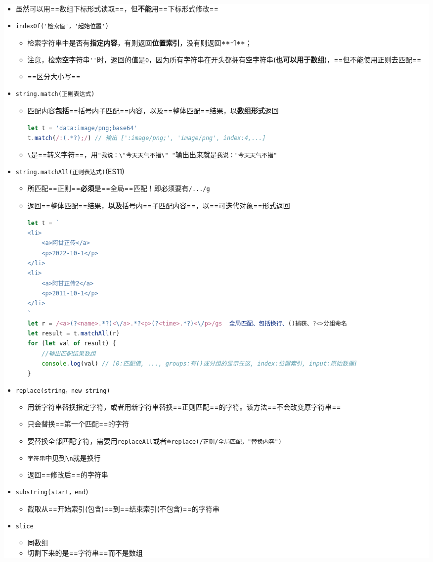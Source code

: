   - 虽然可以用==数组下标形式读取==，但**不能**用==下标形式修改==

- `indexOf('检索值'，'起始位置')`

  - 检索字符串中是否有**指定内容**，有则返回**位置索引**，没有则返回**-1**；

  - 注意，检索空字符串`''`时，返回的值是`0`，因为所有字符串在开头都拥有空字符串(**也可以用于数组**)，==但不能使用正则去匹配==

  - ==区分大小写==

- `string.match(正则表达式)`

  - 匹配内容**包括**==括号内子匹配==内容，以及==整体匹配==结果，以**数组形式**返回

    ```js
    let t = 'data:image/png;base64'
    t.match(/:(.*?);/) // 输出 [':image/png;', 'image/png', index:4,...]
  - `\`是==转义字符==，用`"我说：\"今天天气不错\" "`输出出来就是`我说："今天天气不错"`

- `string.matchAll(正则表达式)`(ES11)

  - 所匹配==正则==**必须**是==全局==匹配！即必须要有`/.../g`

  - 返回==整体匹配==结果，**以及**括号内==子匹配内容==，以==可迭代对象==形式返回

    ```js
    let t = `
    <li>
    	<a>阿甘正传</a>
    	<p>2022-10-1</p>
    </li>
    <li>
    	<a>阿甘正传2</a>
    	<p>2011-10-1</p>
    </li>
    `
    let r = /<a>(?<name>.*?)<\/a>.*?<p>(?<time>.*?)<\/p>/gs  全局匹配、包括换行、()捕获、?<>分组命名
    let result = t.matchAll(r)
    for (let val of result) {
        //输出匹配结果数组
        console.log(val) // [0:匹配值, ..., groups:有()或分组的显示在这, index:位置索引, input:原始数据]
    }

- `replace(string，new string)`

  - 用新字符串替换指定字符，或者用新字符串替换==正则匹配==的字符。该方法==不会改变原字符串==
  - 只会替换==第一个匹配==的字符
  - 要替换全部匹配字符，需要用`replaceAll`或者※`replace(/正则/全局匹配，"替换内容")`

  - `字符串`中见到`\n`就是换行

  - 返回==修改后==的字符串

- `substring(start，end)`

  - 截取从==开始索引(包含)==到==结束索引(不包含)==的字符串

- `slice`

  - 同数组
  - 切割下来的是==字符串==而不是数组
